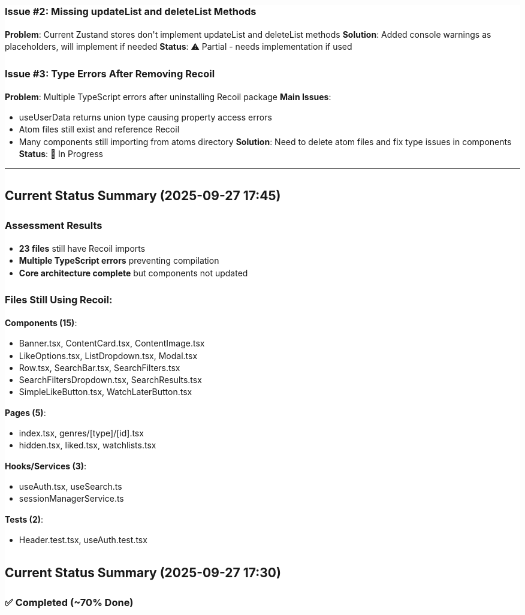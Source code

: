 ### Issue #2: Missing updateList and deleteList Methods

**Problem**: Current Zustand stores don't implement updateList and deleteList methods
**Solution**: Added console warnings as placeholders, will implement if needed
**Status**: ⚠️ Partial - needs implementation if used

### Issue #3: Type Errors After Removing Recoil

**Problem**: Multiple TypeScript errors after uninstalling Recoil package
**Main Issues**:

- useUserData returns union type causing property access errors
- Atom files still exist and reference Recoil
- Many components still importing from atoms directory
  **Solution**: Need to delete atom files and fix type issues in components
  **Status**: 🔄 In Progress

---

## Current Status Summary (2025-09-27 17:45)

### Assessment Results

- **23 files** still have Recoil imports
- **Multiple TypeScript errors** preventing compilation
- **Core architecture complete** but components not updated

### Files Still Using Recoil:

**Components (15)**:

- Banner.tsx, ContentCard.tsx, ContentImage.tsx
- LikeOptions.tsx, ListDropdown.tsx, Modal.tsx
- Row.tsx, SearchBar.tsx, SearchFilters.tsx
- SearchFiltersDropdown.tsx, SearchResults.tsx
- SimpleLikeButton.tsx, WatchLaterButton.tsx

**Pages (5)**:

- index.tsx, genres/[type]/[id].tsx
- hidden.tsx, liked.tsx, watchlists.tsx

**Hooks/Services (3)**:

- useAuth.tsx, useSearch.ts
- sessionManagerService.ts

**Tests (2)**:

- Header.test.tsx, useAuth.test.tsx

## Current Status Summary (2025-09-27 17:30)

### ✅ Completed (~70% Done)
